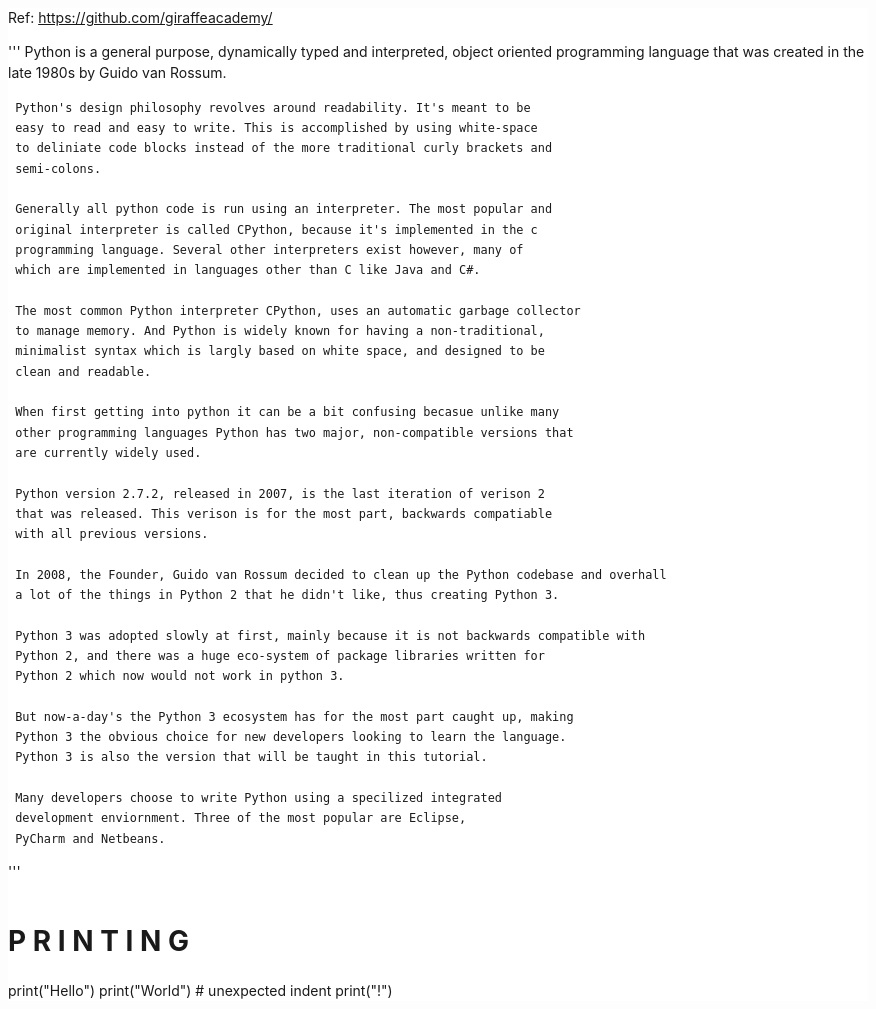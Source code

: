 Ref: https://github.com/giraffeacademy/


'''
     Python is a general purpose, dynamically typed and interpreted, object
     oriented programming language that was created in the late 1980s by
     Guido van Rossum.

     Python's design philosophy revolves around readability. It's meant to be
     easy to read and easy to write. This is accomplished by using white-space
     to deliniate code blocks instead of the more traditional curly brackets and
     semi-colons.

     Generally all python code is run using an interpreter. The most popular and
     original interpreter is called CPython, because it's implemented in the c
     programming language. Several other interpreters exist however, many of
     which are implemented in languages other than C like Java and C#.

     The most common Python interpreter CPython, uses an automatic garbage collector
     to manage memory. And Python is widely known for having a non-traditional,
     minimalist syntax which is largly based on white space, and designed to be
     clean and readable.

     When first getting into python it can be a bit confusing becasue unlike many
     other programming languages Python has two major, non-compatible versions that
     are currently widely used.

     Python version 2.7.2, released in 2007, is the last iteration of verison 2
     that was released. This verison is for the most part, backwards compatiable
     with all previous versions.

     In 2008, the Founder, Guido van Rossum decided to clean up the Python codebase and overhall
     a lot of the things in Python 2 that he didn't like, thus creating Python 3.

     Python 3 was adopted slowly at first, mainly because it is not backwards compatible with
     Python 2, and there was a huge eco-system of package libraries written for
     Python 2 which now would not work in python 3.

     But now-a-day's the Python 3 ecosystem has for the most part caught up, making
     Python 3 the obvious choice for new developers looking to learn the language.
     Python 3 is also the version that will be taught in this tutorial.

     Many developers choose to write Python using a specilized integrated
     development enviornment. Three of the most popular are Eclipse,
     PyCharm and Netbeans.
'''



# P R I N T I N G

print("Hello")
 print("World")        # unexpected indent
print("!")



